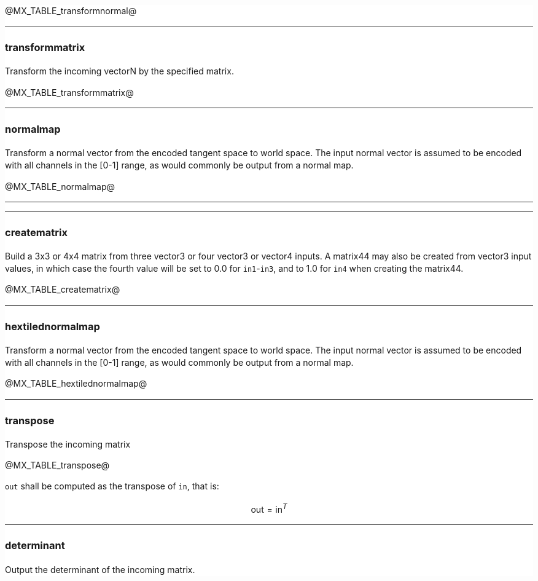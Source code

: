 @MX_TABLE_transformnormal@

---

### transformmatrix
Transform the incoming vectorN by the specified matrix.

@MX_TABLE_transformmatrix@

---

### normalmap
Transform a normal vector from the encoded tangent space to world space. The input normal vector is assumed to be encoded with all channels in the [0-1] range, as would commonly be output from a normal map.

@MX_TABLE_normalmap@

---

---

### creatematrix

Build a 3x3 or 4x4 matrix from three vector3 or four vector3 or vector4 inputs. A matrix44 may also be created from vector3 input values, in which case the fourth value will be set to 0.0 for `in1`-`in3`, and to 1.0 for `in4` when creating the matrix44.

@MX_TABLE_creatematrix@

---

### hextilednormalmap
Transform a normal vector from the encoded tangent space to world space. The input normal vector is assumed to be encoded with all channels in the [0-1] range, as would commonly be output from a normal map.

@MX_TABLE_hextilednormalmap@

---

### transpose
Transpose the incoming matrix

@MX_TABLE_transpose@
                                                                                   
`out` shall be computed as the transpose of `in`, that is:

```math
\mathrm{out} = \mathrm{in}^T
```

---

### determinant
Output the determinant of the incoming matrix.
